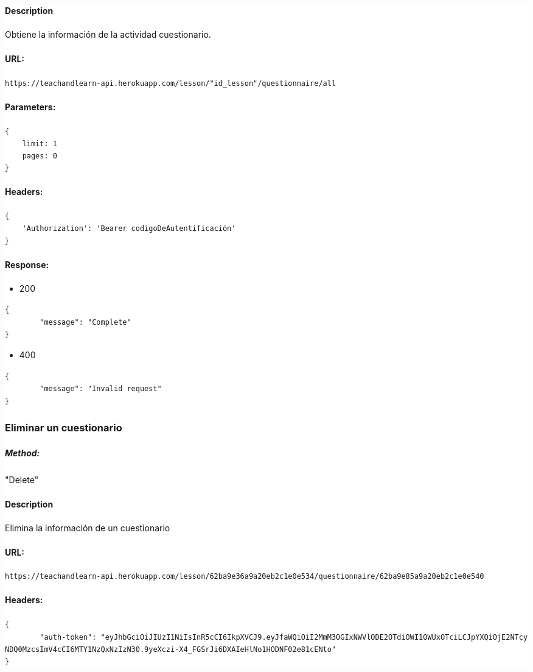 #### Description

Obtiene la información de la actividad cuestionario.

#### URL:
```
https://teachandlearn-api.herokuapp.com/lesson/"id_lesson"/questionnaire/all
```

#### Parameters:

```
{
    limit: 1
    pages: 0
}
```

#### Headers:
```
{
    'Authorization': 'Bearer codigoDeAutentificación'
}
```
#### Response:
- 200

```
{
        "message": "Complete"
}
```

- 400

```
{
        "message": "Invalid request"
}
```

### Eliminar un cuestionario

##### Method:

"Delete"

#### Description

Elimina la información de un cuestionario

#### URL:

```
https://teachandlearn-api.herokuapp.com/lesson/62ba9e36a9a20eb2c1e0e534/questionnaire/62ba9e85a9a20eb2c1e0e540
```
#### Headers:
```
{
        "auth-token": "eyJhbGciOiJIUzI1NiIsInR5cCI6IkpXVCJ9.eyJfaWQiOiI2MmM3OGIxNWVlODE2OTdiOWI1OWUxOTciLCJpYXQiOjE2NTcyNDQ0MzcsImV4cCI6MTY1NzQxNzIzN30.9yeXczi-X4_FGSrJi6DXAIeHlNo1HODNF02e81cENto"
}
```

